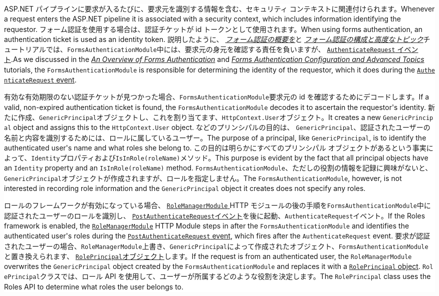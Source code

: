 <span data-ttu-id="9f8b2-128">ASP.NET パイプラインに要求が入るたびに、要求元を識別する情報を含む、セキュリティ コンテキストに関連付けられます。</span><span class="sxs-lookup"><span data-stu-id="9f8b2-128">Whenever a request enters the ASP.NET pipeline it is associated with a security context, which includes information identifying the requestor.</span></span> <span data-ttu-id="9f8b2-129">フォーム認証を使用する場合は、認証チケットが id トークンとして使用されます。</span><span class="sxs-lookup"><span data-stu-id="9f8b2-129">When using forms authentication, an authentication ticket is used as an identity token.</span></span> <span data-ttu-id="9f8b2-130">説明したように、 <a id="_msoanchor_2"> </a> [*フォーム認証の概要を*](../introduction/an-overview-of-forms-authentication-cs.md)と<a id="_msoanchor_3"> </a> [*フォーム認証の構成と高度なトピック*](../introduction/forms-authentication-configuration-and-advanced-topics-cs.md)チュートリアルでは、`FormsAuthenticationModule`中には、要求元の身元を確認する責任を負いますが、 [ `AuthenticateRequest` イベント](https://msdn.microsoft.com/library/system.web.httpapplication.authenticaterequest.aspx).</span><span class="sxs-lookup"><span data-stu-id="9f8b2-130">As we discussed in the <a id="_msoanchor_2"></a>[*An Overview of Forms Authentication*](../introduction/an-overview-of-forms-authentication-cs.md) and <a id="_msoanchor_3"></a>[*Forms Authentication Configuration and Advanced Topics*](../introduction/forms-authentication-configuration-and-advanced-topics-cs.md) tutorials, the `FormsAuthenticationModule` is responsible for determining the identity of the requestor, which it does during the [`AuthenticateRequest` event](https://msdn.microsoft.com/library/system.web.httpapplication.authenticaterequest.aspx).</span></span>

<span data-ttu-id="9f8b2-131">有効な有効期限のない認証チケットが見つかった場合、`FormsAuthenticationModule`要求元の id を確認するためにデコードします。</span><span class="sxs-lookup"><span data-stu-id="9f8b2-131">If a valid, non-expired authentication ticket is found, the `FormsAuthenticationModule` decodes it to ascertain the requestor's identity.</span></span> <span data-ttu-id="9f8b2-132">新たに作成、`GenericPrincipal`オブジェクトし、これを割り当てます、`HttpContext.User`オブジェクト。</span><span class="sxs-lookup"><span data-stu-id="9f8b2-132">It creates a new `GenericPrincipal` object and assigns this to the `HttpContext.User` object.</span></span> <span data-ttu-id="9f8b2-133">などのプリンシパルの目的は、 `GenericPrincipal`、認証されたユーザーの名前と内容を識別するためには、ロールに属しているユーザー。</span><span class="sxs-lookup"><span data-stu-id="9f8b2-133">The purpose of a principal, like `GenericPrincipal`, is to identify the authenticated user's name and what roles she belong to.</span></span> <span data-ttu-id="9f8b2-134">この目的は明らかにすべてのプリンシパル オブジェクトがあるという事実によって、`Identity`プロパティおよび`IsInRole(roleName)`メソッド。</span><span class="sxs-lookup"><span data-stu-id="9f8b2-134">This purpose is evident by the fact that all principal objects have an `Identity` property and an `IsInRole(roleName)` method.</span></span> <span data-ttu-id="9f8b2-135">`FormsAuthenticationModule`、ただしの役割の情報を記録に興味がないと、`GenericPrincipal`オブジェクトが作成されますが、ロールを指定しません。</span><span class="sxs-lookup"><span data-stu-id="9f8b2-135">The `FormsAuthenticationModule`, however, is not interested in recording role information and the `GenericPrincipal` object it creates does not specify any roles.</span></span>

<span data-ttu-id="9f8b2-136">ロールのフレームワークが有効になっている場合、 [ `RoleManagerModule` ](https://msdn.microsoft.com/library/system.web.security.rolemanagermodule.aspx) HTTP モジュールの後の手順を`FormsAuthenticationModule`中に認証されたユーザーのロールを識別し、 [ `PostAuthenticateRequest`イベント](https://msdn.microsoft.com/library/system.web.httpapplication.postauthenticaterequest.aspx)を後に起動、`AuthenticateRequest`イベント。</span><span class="sxs-lookup"><span data-stu-id="9f8b2-136">If the Roles framework is enabled, the [`RoleManagerModule`](https://msdn.microsoft.com/library/system.web.security.rolemanagermodule.aspx) HTTP Module steps in after the `FormsAuthenticationModule` and identifies the authenticated user's roles during the [`PostAuthenticateRequest` event](https://msdn.microsoft.com/library/system.web.httpapplication.postauthenticaterequest.aspx), which fires after the `AuthenticateRequest` event.</span></span> <span data-ttu-id="9f8b2-137">要求が認証されたユーザーの場合、`RoleManagerModule`上書き、`GenericPrincipal`によって作成されたオブジェクト、`FormsAuthenticationModule`と置き換えられます、 [ `RolePrincipal`オブジェクト](https://msdn.microsoft.com/library/system.web.security.roleprincipal.aspx)します。</span><span class="sxs-lookup"><span data-stu-id="9f8b2-137">If the request is from an authenticated user, the `RoleManagerModule` overwrites the `GenericPrincipal` object created by the `FormsAuthenticationModule` and replaces it with a [`RolePrincipal` object](https://msdn.microsoft.com/library/system.web.security.roleprincipal.aspx).</span></span> <span data-ttu-id="9f8b2-138">`RolePrincipal`クラスでは、ロール API を使用して、ユーザーが所属するどのような役割を決定します。</span><span class="sxs-lookup"><span data-stu-id="9f8b2-138">The `RolePrincipal` class uses the Roles API to determine what roles the user belongs to.</span></span>
